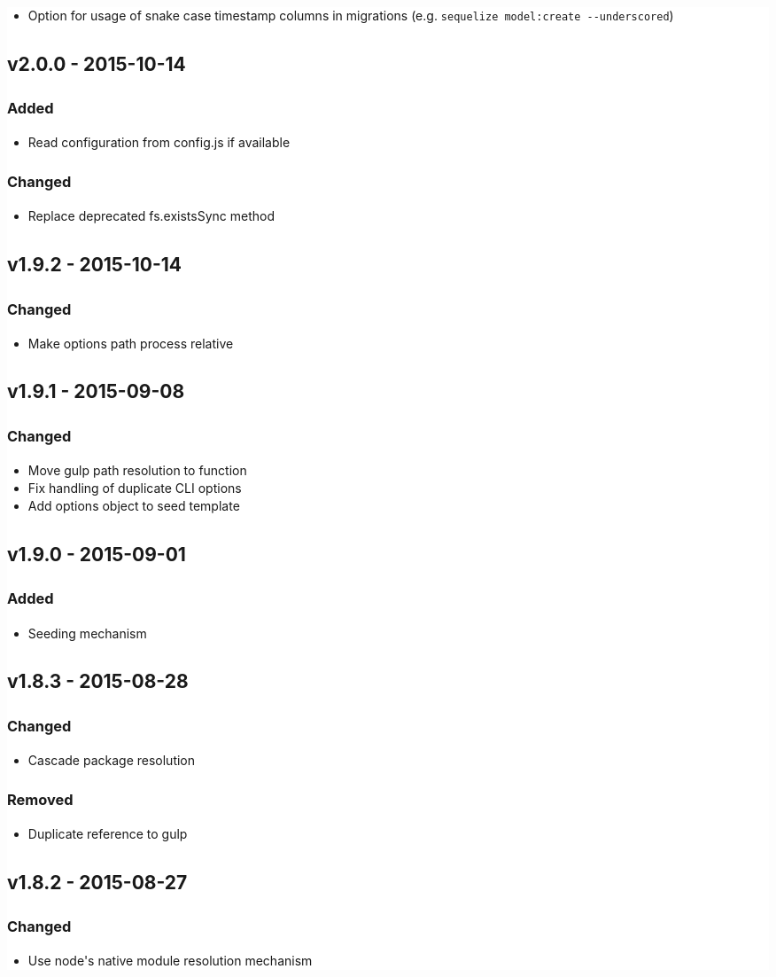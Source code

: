 -   Option for usage of snake case timestamp columns in migrations (e.g. `sequelize model:create --underscored`)

## v2.0.0 - 2015-10-14

### Added

-   Read configuration from config.js if available

### Changed

-   Replace deprecated fs.existsSync method

## v1.9.2 - 2015-10-14

### Changed

-   Make options path process relative

## v1.9.1 - 2015-09-08

### Changed

-   Move gulp path resolution to function
-   Fix handling of duplicate CLI options
-   Add options object to seed template

## v1.9.0 - 2015-09-01

### Added

-   Seeding mechanism

## v1.8.3 - 2015-08-28

### Changed

-   Cascade package resolution

### Removed

-   Duplicate reference to gulp

## v1.8.2 - 2015-08-27

### Changed

-   Use node's native module resolution mechanism
